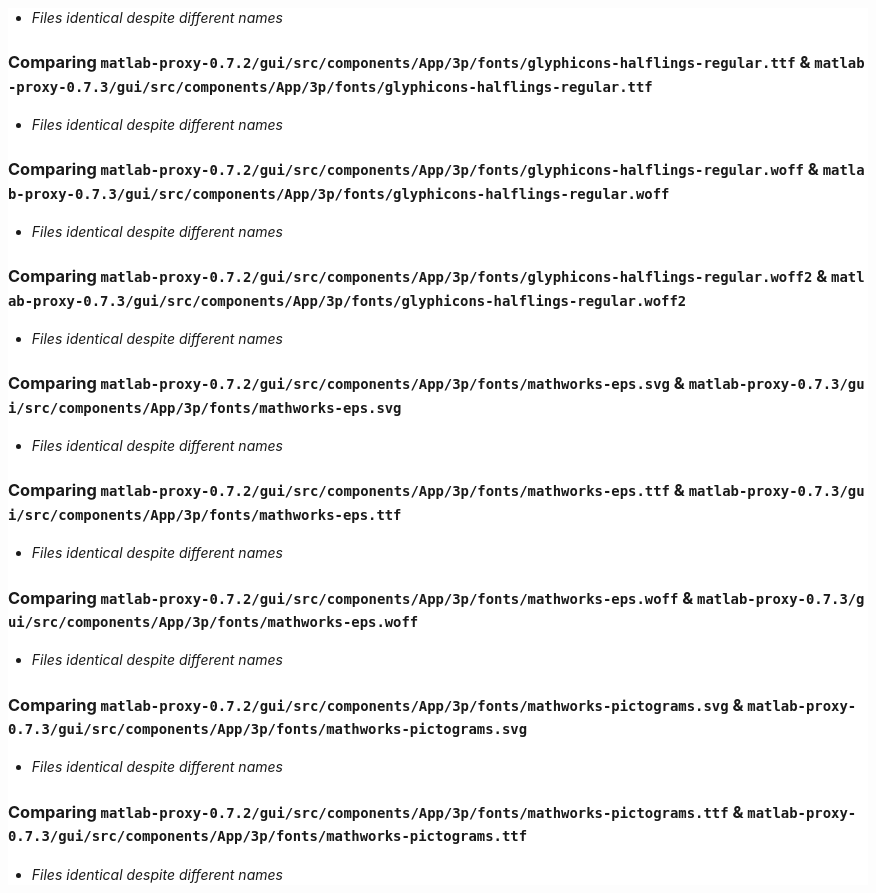  * *Files identical despite different names*

### Comparing `matlab-proxy-0.7.2/gui/src/components/App/3p/fonts/glyphicons-halflings-regular.ttf` & `matlab-proxy-0.7.3/gui/src/components/App/3p/fonts/glyphicons-halflings-regular.ttf`

 * *Files identical despite different names*

### Comparing `matlab-proxy-0.7.2/gui/src/components/App/3p/fonts/glyphicons-halflings-regular.woff` & `matlab-proxy-0.7.3/gui/src/components/App/3p/fonts/glyphicons-halflings-regular.woff`

 * *Files identical despite different names*

### Comparing `matlab-proxy-0.7.2/gui/src/components/App/3p/fonts/glyphicons-halflings-regular.woff2` & `matlab-proxy-0.7.3/gui/src/components/App/3p/fonts/glyphicons-halflings-regular.woff2`

 * *Files identical despite different names*

### Comparing `matlab-proxy-0.7.2/gui/src/components/App/3p/fonts/mathworks-eps.svg` & `matlab-proxy-0.7.3/gui/src/components/App/3p/fonts/mathworks-eps.svg`

 * *Files identical despite different names*

### Comparing `matlab-proxy-0.7.2/gui/src/components/App/3p/fonts/mathworks-eps.ttf` & `matlab-proxy-0.7.3/gui/src/components/App/3p/fonts/mathworks-eps.ttf`

 * *Files identical despite different names*

### Comparing `matlab-proxy-0.7.2/gui/src/components/App/3p/fonts/mathworks-eps.woff` & `matlab-proxy-0.7.3/gui/src/components/App/3p/fonts/mathworks-eps.woff`

 * *Files identical despite different names*

### Comparing `matlab-proxy-0.7.2/gui/src/components/App/3p/fonts/mathworks-pictograms.svg` & `matlab-proxy-0.7.3/gui/src/components/App/3p/fonts/mathworks-pictograms.svg`

 * *Files identical despite different names*

### Comparing `matlab-proxy-0.7.2/gui/src/components/App/3p/fonts/mathworks-pictograms.ttf` & `matlab-proxy-0.7.3/gui/src/components/App/3p/fonts/mathworks-pictograms.ttf`

 * *Files identical despite different names*
